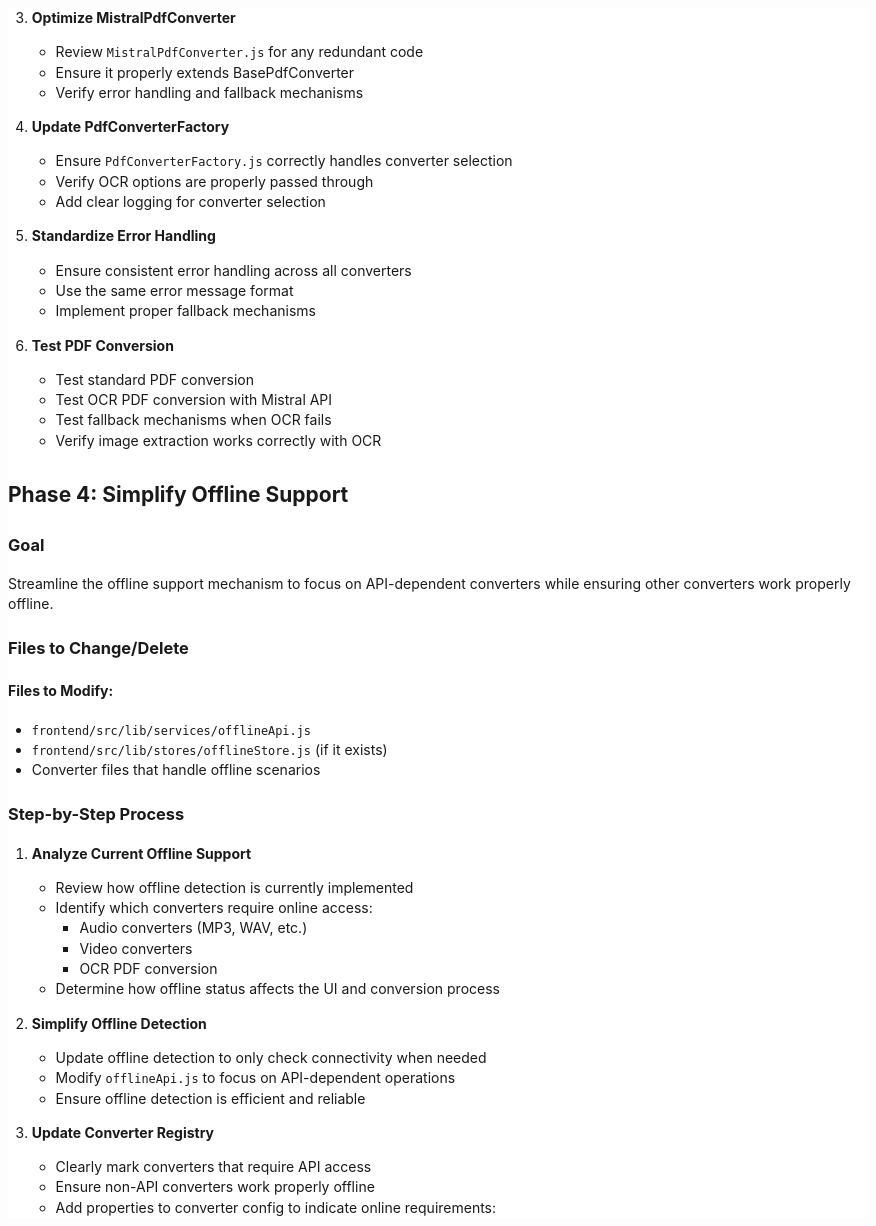 3. **Optimize MistralPdfConverter**
   - Review `MistralPdfConverter.js` for any redundant code
   - Ensure it properly extends BasePdfConverter
   - Verify error handling and fallback mechanisms

4. **Update PdfConverterFactory**
   - Ensure `PdfConverterFactory.js` correctly handles converter selection
   - Verify OCR options are properly passed through
   - Add clear logging for converter selection

5. **Standardize Error Handling**
   - Ensure consistent error handling across all converters
   - Use the same error message format
   - Implement proper fallback mechanisms

6. **Test PDF Conversion**
   - Test standard PDF conversion
   - Test OCR PDF conversion with Mistral API
   - Test fallback mechanisms when OCR fails
   - Verify image extraction works correctly with OCR

## Phase 4: Simplify Offline Support

### Goal
Streamline the offline support mechanism to focus on API-dependent converters while ensuring other converters work properly offline.

### Files to Change/Delete

#### Files to Modify:
- `frontend/src/lib/services/offlineApi.js`
- `frontend/src/lib/stores/offlineStore.js` (if it exists)
- Converter files that handle offline scenarios

### Step-by-Step Process

1. **Analyze Current Offline Support**
   - Review how offline detection is currently implemented
   - Identify which converters require online access:
     - Audio converters (MP3, WAV, etc.)
     - Video converters
     - OCR PDF conversion
   - Determine how offline status affects the UI and conversion process

2. **Simplify Offline Detection**
   - Update offline detection to only check connectivity when needed
   - Modify `offlineApi.js` to focus on API-dependent operations
   - Ensure offline detection is efficient and reliable

3. **Update Converter Registry**
   - Clearly mark converters that require API access
   - Ensure non-API converters work properly offline
   - Add properties to converter config to indicate online requirements:
